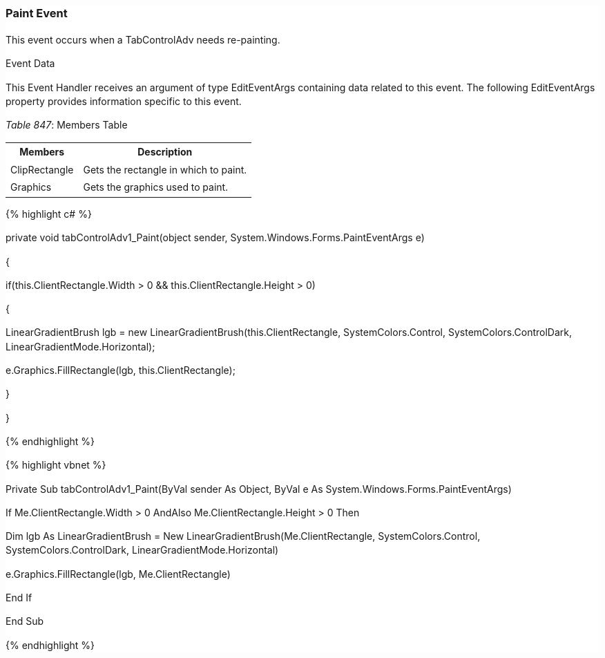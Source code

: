 ### Paint Event

This event occurs when a TabControlAdv needs re-painting.

Event Data

This Event Handler receives an argument of type EditEventArgs containing data related to this event. The following EditEventArgs property provides information specific to this event.

_Table_ _847_: Members Table

<table>
<tr>
<th>
Members</th><th>
Description</th></tr>
<tr>
<td>
ClipRectangle</td><td>
Gets the rectangle in which to paint.</td></tr>
<tr>
<td>
Graphics</td><td>
Gets the graphics used to paint.</td></tr>
</table>


{% highlight c# %}

private void tabControlAdv1_Paint(object sender, System.Windows.Forms.PaintEventArgs e)

{

if(this.ClientRectangle.Width > 0 && this.ClientRectangle.Height > 0)

{

LinearGradientBrush lgb = new LinearGradientBrush(this.ClientRectangle, SystemColors.Control, SystemColors.ControlDark, LinearGradientMode.Horizontal);

e.Graphics.FillRectangle(lgb, this.ClientRectangle);

}

}

{% endhighlight %}

{% highlight vbnet %}

Private Sub tabControlAdv1_Paint(ByVal sender As Object, ByVal e As System.Windows.Forms.PaintEventArgs)

If Me.ClientRectangle.Width > 0 AndAlso Me.ClientRectangle.Height > 0 Then

Dim lgb As LinearGradientBrush = New LinearGradientBrush(Me.ClientRectangle, SystemColors.Control, SystemColors.ControlDark, LinearGradientMode.Horizontal)

e.Graphics.FillRectangle(lgb, Me.ClientRectangle)

End If

End Sub

{% endhighlight %}
